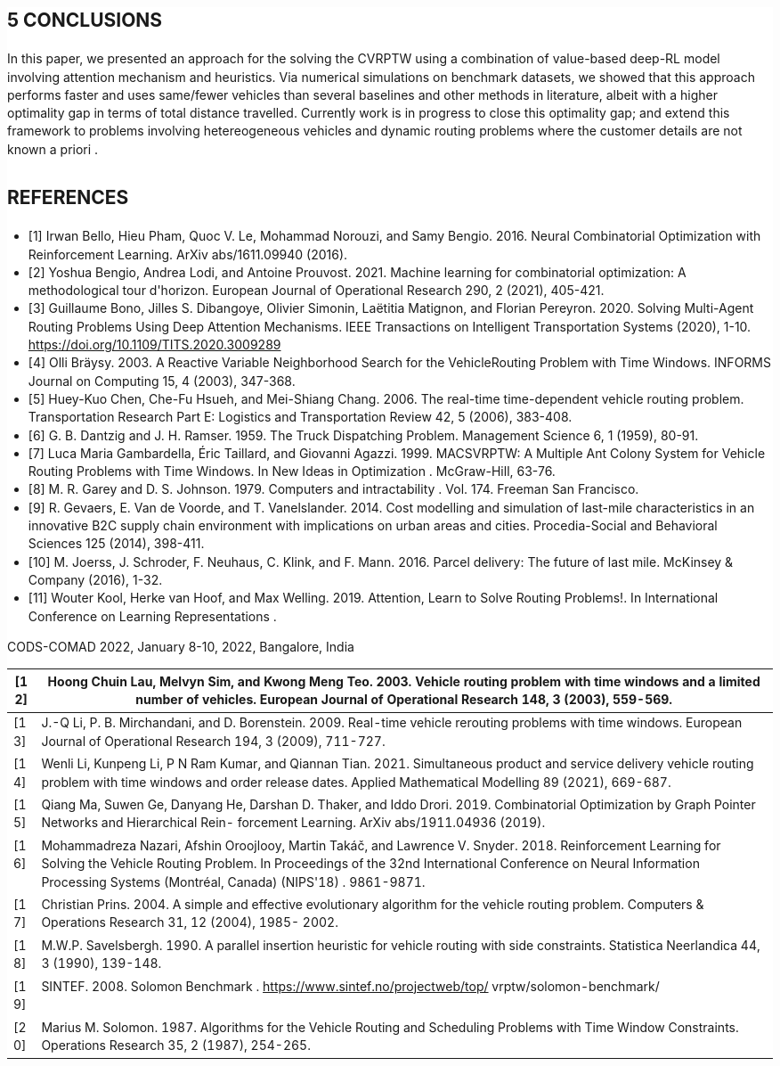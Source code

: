 ## 5 CONCLUSIONS

In this paper, we presented an approach for the solving the CVRPTW using a combination of value-based deep-RL model involving attention mechanism and heuristics. Via numerical simulations on benchmark datasets, we showed that this approach performs faster and uses same/fewer vehicles than several baselines and other methods in literature, albeit with a higher optimality gap in terms of total distance travelled. Currently work is in progress to close this optimality gap; and extend this framework to problems involving hetereogeneous vehicles and dynamic routing problems where the customer details are not known a priori .

## REFERENCES

- [1] Irwan Bello, Hieu Pham, Quoc V. Le, Mohammad Norouzi, and Samy Bengio. 2016. Neural Combinatorial Optimization with Reinforcement Learning. ArXiv abs/1611.09940 (2016).
- [2] Yoshua Bengio, Andrea Lodi, and Antoine Prouvost. 2021. Machine learning for combinatorial optimization: A methodological tour d'horizon. European Journal of Operational Research 290, 2 (2021), 405-421.
- [3] Guillaume Bono, Jilles S. Dibangoye, Olivier Simonin, Laëtitia Matignon, and Florian Pereyron. 2020. Solving Multi-Agent Routing Problems Using Deep Attention Mechanisms. IEEE Transactions on Intelligent Transportation Systems (2020), 1-10. https://doi.org/10.1109/TITS.2020.3009289
- [4] Olli Bräysy. 2003. A Reactive Variable Neighborhood Search for the VehicleRouting Problem with Time Windows. INFORMS Journal on Computing 15, 4 (2003), 347-368.
- [5] Huey-Kuo Chen, Che-Fu Hsueh, and Mei-Shiang Chang. 2006. The real-time time-dependent vehicle routing problem. Transportation Research Part E: Logistics and Transportation Review 42, 5 (2006), 383-408.
- [6] G. B. Dantzig and J. H. Ramser. 1959. The Truck Dispatching Problem. Management Science 6, 1 (1959), 80-91.
- [7] Luca Maria Gambardella, Éric Taillard, and Giovanni Agazzi. 1999. MACSVRPTW: A Multiple Ant Colony System for Vehicle Routing Problems with Time Windows. In New Ideas in Optimization . McGraw-Hill, 63-76.
- [8] M. R. Garey and D. S. Johnson. 1979. Computers and intractability . Vol. 174. Freeman San Francisco.
- [9] R. Gevaers, E. Van de Voorde, and T. Vanelslander. 2014. Cost modelling and simulation of last-mile characteristics in an innovative B2C supply chain environment with implications on urban areas and cities. Procedia-Social and Behavioral Sciences 125 (2014), 398-411.
- [10] M. Joerss, J. Schroder, F. Neuhaus, C. Klink, and F. Mann. 2016. Parcel delivery: The future of last mile. McKinsey &amp; Company (2016), 1-32.
- [11] Wouter Kool, Herke van Hoof, and Max Welling. 2019. Attention, Learn to Solve Routing Problems!. In International Conference on Learning Representations .

CODS-COMAD 2022, January 8-10, 2022, Bangalore, India

| [12]   | Hoong Chuin Lau, Melvyn Sim, and Kwong Meng Teo. 2003. Vehicle routing problem with time windows and a limited number of vehicles. European Journal of Operational Research 148, 3 (2003), 559-569.                                                                                       |
|--------|-------------------------------------------------------------------------------------------------------------------------------------------------------------------------------------------------------------------------------------------------------------------------------------------|
| [13]   | J.-Q Li, P. B. Mirchandani, and D. Borenstein. 2009. Real-time vehicle rerouting problems with time windows. European Journal of Operational Research 194, 3 (2009), 711-727.                                                                                                             |
| [14]   | Wenli Li, Kunpeng Li, P N Ram Kumar, and Qiannan Tian. 2021. Simultaneous product and service delivery vehicle routing problem with time windows and order release dates. Applied Mathematical Modelling 89 (2021), 669-687.                                                              |
| [15]   | Qiang Ma, Suwen Ge, Danyang He, Darshan D. Thaker, and Iddo Drori. 2019. Combinatorial Optimization by Graph Pointer Networks and Hierarchical Rein- forcement Learning. ArXiv abs/1911.04936 (2019).                                                                                     |
| [16]   | Mohammadreza Nazari, Afshin Oroojlooy, Martin Takáč, and Lawrence V. Snyder. 2018. Reinforcement Learning for Solving the Vehicle Routing Problem. In Proceedings of the 32nd International Conference on Neural Information Processing Systems (Montréal, Canada) (NIPS'18) . 9861-9871. |
| [17]   | Christian Prins. 2004. A simple and effective evolutionary algorithm for the vehicle routing problem. Computers & Operations Research 31, 12 (2004), 1985- 2002.                                                                                                                          |
| [18]   | M.W.P. Savelsbergh. 1990. A parallel insertion heuristic for vehicle routing with side constraints. Statistica Neerlandica 44, 3 (1990), 139-148.                                                                                                                                         |
| [19]   | SINTEF. 2008. Solomon Benchmark . https://www.sintef.no/projectweb/top/ vrptw/solomon-benchmark/                                                                                                                                                                                          |
| [20]   | Marius M. Solomon. 1987. Algorithms for the Vehicle Routing and Scheduling Problems with Time Window Constraints. Operations Research 35, 2 (1987), 254-265.                                                                                                                              |